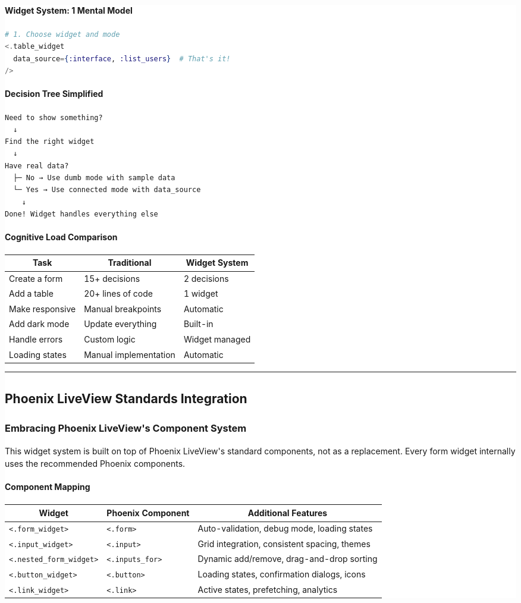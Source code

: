 #### Widget System: 1 Mental Model

```elixir
# 1. Choose widget and mode
<.table_widget 
  data_source={:interface, :list_users}  # That's it!
/>
```

#### Decision Tree Simplified

```
Need to show something?
  ↓
Find the right widget
  ↓
Have real data?
  ├─ No → Use dumb mode with sample data
  └─ Yes → Use connected mode with data_source
    ↓
Done! Widget handles everything else
```

#### Cognitive Load Comparison

| Task | Traditional | Widget System |
|------|-------------|---------------|
| Create a form | 15+ decisions | 2 decisions |
| Add a table | 20+ lines of code | 1 widget |
| Make responsive | Manual breakpoints | Automatic |
| Add dark mode | Update everything | Built-in |
| Handle errors | Custom logic | Widget managed |
| Loading states | Manual implementation | Automatic |

---

## Phoenix LiveView Standards Integration

### Embracing Phoenix LiveView's Component System

This widget system is built on top of Phoenix LiveView's standard components, not as a replacement. Every form widget internally uses the recommended Phoenix components.

#### Component Mapping

| Widget | Phoenix Component | Additional Features |
|--------|------------------|--------------------|
| `<.form_widget>` | `<.form>` | Auto-validation, debug mode, loading states |
| `<.input_widget>` | `<.input>` | Grid integration, consistent spacing, themes |
| `<.nested_form_widget>` | `<.inputs_for>` | Dynamic add/remove, drag-and-drop sorting |
| `<.button_widget>` | `<.button>` | Loading states, confirmation dialogs, icons |
| `<.link_widget>` | `<.link>` | Active states, prefetching, analytics |
